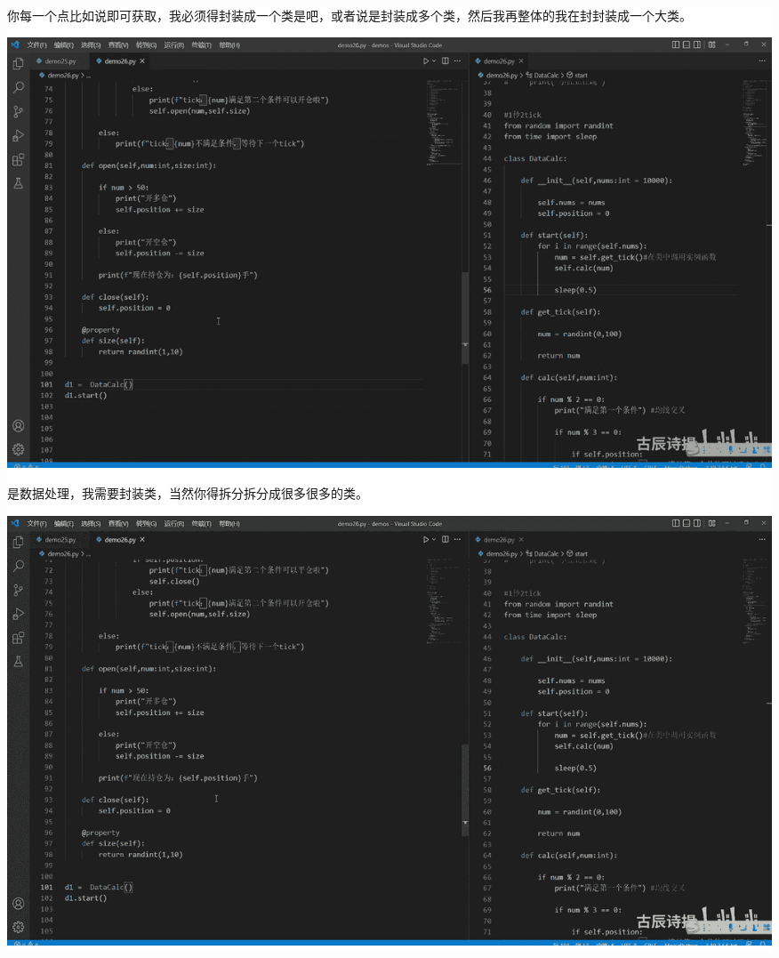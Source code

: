你每一个点比如说即可获取，我必须得封装成一个类是吧，或者说是封装成多个类，然后我再整体的我在封封装成一个大类。



![](img/ce6df8820230e84c9675a0aa94d517b1_206.png)

是数据处理，我需要封装类，当然你得拆分拆分成很多很多的类。

![](img/ce6df8820230e84c9675a0aa94d517b1_208.png)
